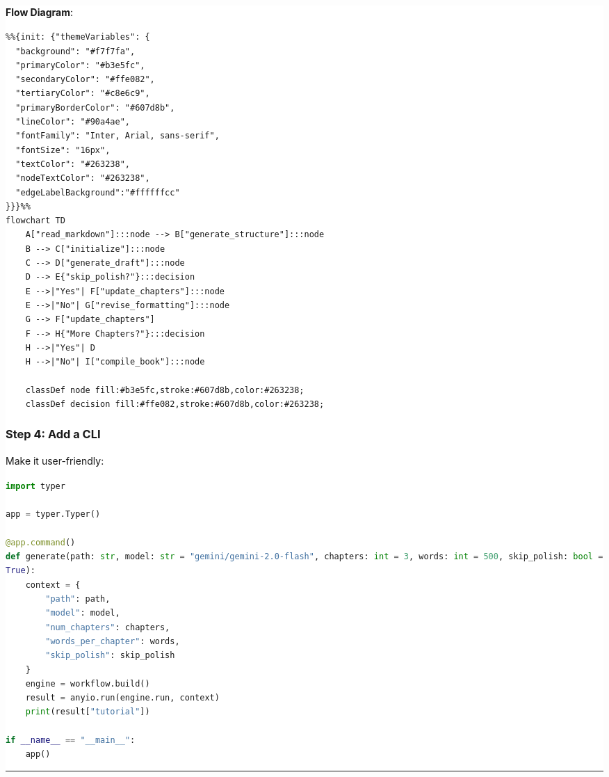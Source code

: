 **Flow Diagram**:
```mermaid
%%{init: {"themeVariables": {
  "background": "#f7f7fa",
  "primaryColor": "#b3e5fc",
  "secondaryColor": "#ffe082",
  "tertiaryColor": "#c8e6c9",
  "primaryBorderColor": "#607d8b",
  "lineColor": "#90a4ae",
  "fontFamily": "Inter, Arial, sans-serif",
  "fontSize": "16px",
  "textColor": "#263238",
  "nodeTextColor": "#263238",
  "edgeLabelBackground":"#ffffffcc"
}}}%%
flowchart TD
    A["read_markdown"]:::node --> B["generate_structure"]:::node
    B --> C["initialize"]:::node
    C --> D["generate_draft"]:::node
    D --> E{"skip_polish?"}:::decision
    E -->|"Yes"| F["update_chapters"]:::node
    E -->|"No"| G["revise_formatting"]:::node
    G --> F["update_chapters"]
    F --> H{"More Chapters?"}:::decision
    H -->|"Yes"| D
    H -->|"No"| I["compile_book"]:::node

    classDef node fill:#b3e5fc,stroke:#607d8b,color:#263238;
    classDef decision fill:#ffe082,stroke:#607d8b,color:#263238;
```

### Step 4: Add a CLI
Make it user-friendly:
```python
import typer

app = typer.Typer()

@app.command()
def generate(path: str, model: str = "gemini/gemini-2.0-flash", chapters: int = 3, words: int = 500, skip_polish: bool = True):
    context = {
        "path": path,
        "model": model,
        "num_chapters": chapters,
        "words_per_chapter": words,
        "skip_polish": skip_polish
    }
    engine = workflow.build()
    result = anyio.run(engine.run, context)
    print(result["tutorial"])

if __name__ == "__main__":
    app()
```

---